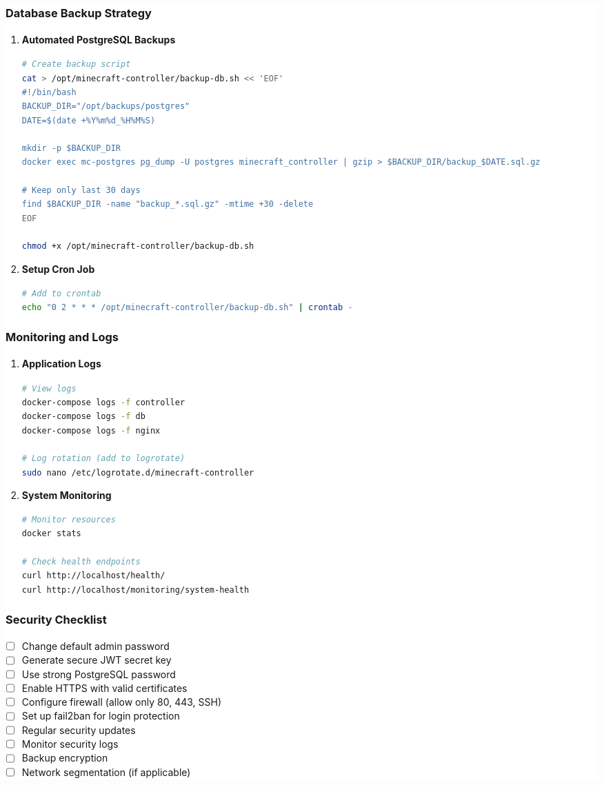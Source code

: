 ### Database Backup Strategy

1. **Automated PostgreSQL Backups**
   ```bash
   # Create backup script
   cat > /opt/minecraft-controller/backup-db.sh << 'EOF'
   #!/bin/bash
   BACKUP_DIR="/opt/backups/postgres"
   DATE=$(date +%Y%m%d_%H%M%S)
   
   mkdir -p $BACKUP_DIR
   docker exec mc-postgres pg_dump -U postgres minecraft_controller | gzip > $BACKUP_DIR/backup_$DATE.sql.gz
   
   # Keep only last 30 days
   find $BACKUP_DIR -name "backup_*.sql.gz" -mtime +30 -delete
   EOF
   
   chmod +x /opt/minecraft-controller/backup-db.sh
   ```

2. **Setup Cron Job**
   ```bash
   # Add to crontab
   echo "0 2 * * * /opt/minecraft-controller/backup-db.sh" | crontab -
   ```

### Monitoring and Logs

1. **Application Logs**
   ```bash
   # View logs
   docker-compose logs -f controller
   docker-compose logs -f db
   docker-compose logs -f nginx
   
   # Log rotation (add to logrotate)
   sudo nano /etc/logrotate.d/minecraft-controller
   ```

2. **System Monitoring**
   ```bash
   # Monitor resources
   docker stats
   
   # Check health endpoints
   curl http://localhost/health/
   curl http://localhost/monitoring/system-health
   ```

### Security Checklist

- [ ] Change default admin password
- [ ] Generate secure JWT secret key
- [ ] Use strong PostgreSQL password
- [ ] Enable HTTPS with valid certificates
- [ ] Configure firewall (allow only 80, 443, SSH)
- [ ] Set up fail2ban for login protection
- [ ] Regular security updates
- [ ] Monitor security logs
- [ ] Backup encryption
- [ ] Network segmentation (if applicable)
